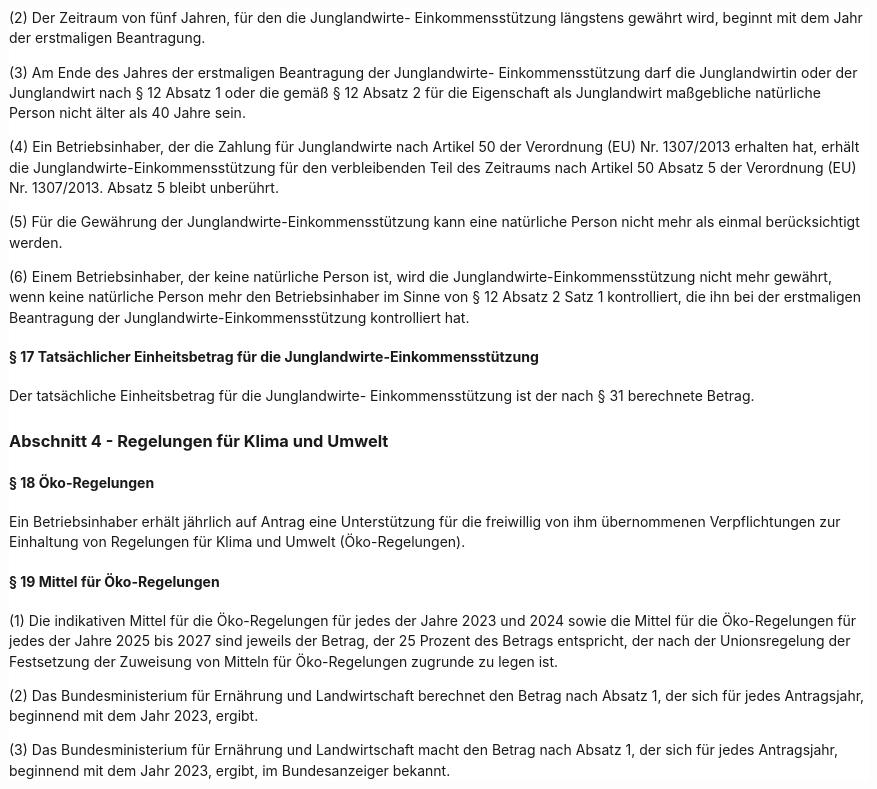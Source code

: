 (2) Der Zeitraum von fünf Jahren, für den die Junglandwirte-
Einkommensstützung längstens gewährt wird, beginnt mit dem Jahr der
erstmaligen Beantragung.

(3) Am Ende des Jahres der erstmaligen Beantragung der Junglandwirte-
Einkommensstützung darf die Junglandwirtin oder der Junglandwirt nach
§ 12 Absatz 1 oder die gemäß § 12 Absatz 2 für die Eigenschaft als
Junglandwirt maßgebliche natürliche Person nicht älter als 40 Jahre
sein.

(4) Ein Betriebsinhaber, der die Zahlung für Junglandwirte nach
Artikel 50 der Verordnung (EU) Nr. 1307/2013 erhalten hat, erhält die
Junglandwirte-Einkommensstützung für den verbleibenden Teil des
Zeitraums nach Artikel 50 Absatz 5 der Verordnung (EU) Nr. 1307/2013.
Absatz 5 bleibt unberührt.

(5) Für die Gewährung der Junglandwirte-Einkommensstützung kann eine
natürliche Person nicht mehr als einmal berücksichtigt werden.

(6) Einem Betriebsinhaber, der keine natürliche Person ist, wird die
Junglandwirte-Einkommensstützung nicht mehr gewährt, wenn keine
natürliche Person mehr den Betriebsinhaber im Sinne von § 12 Absatz 2
Satz 1 kontrolliert, die ihn bei der erstmaligen Beantragung der
Junglandwirte-Einkommensstützung kontrolliert hat.


#### § 17 Tatsächlicher Einheitsbetrag für die Junglandwirte-Einkommensstützung

Der tatsächliche Einheitsbetrag für die Junglandwirte-
Einkommensstützung ist der nach § 31 berechnete Betrag.


### Abschnitt 4 - Regelungen für Klima und Umwelt


#### § 18 Öko-Regelungen

Ein Betriebsinhaber erhält jährlich auf Antrag eine Unterstützung für
die freiwillig von ihm übernommenen Verpflichtungen zur Einhaltung von
Regelungen für Klima und Umwelt (Öko-Regelungen).


#### § 19 Mittel für Öko-Regelungen

(1) Die indikativen Mittel für die Öko-Regelungen für jedes der Jahre
2023 und 2024 sowie die Mittel für die Öko-Regelungen für jedes der
Jahre 2025 bis 2027 sind jeweils der Betrag, der 25 Prozent des
Betrags entspricht, der nach der Unionsregelung der Festsetzung der
Zuweisung von Mitteln für Öko-Regelungen zugrunde zu legen ist.

(2) Das Bundesministerium für Ernährung und Landwirtschaft berechnet
den Betrag nach Absatz 1, der sich für jedes Antragsjahr, beginnend
mit dem Jahr 2023, ergibt.

(3) Das Bundesministerium für Ernährung und Landwirtschaft macht den
Betrag nach Absatz 1, der sich für jedes Antragsjahr, beginnend mit
dem Jahr 2023, ergibt, im Bundesanzeiger bekannt.
